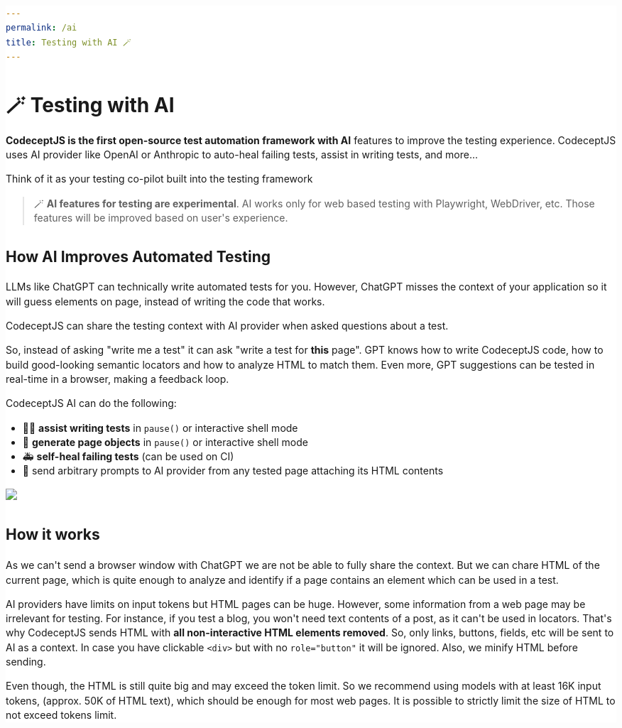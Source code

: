 ```yaml
---
permalink: /ai
title: Testing with AI 🪄
---
```


# 🪄 Testing with AI

**CodeceptJS is the first open-source test automation framework with AI** features to improve the testing experience. CodeceptJS uses AI provider like OpenAI or Anthropic to auto-heal failing tests, assist in writing tests, and more...

Think of it as your testing co-pilot built into the testing framework

> 🪄 **AI features for testing are experimental**. AI works only for web based testing with Playwright, WebDriver, etc. Those features will be improved based on user's experience.


## How AI Improves Automated Testing

LLMs like ChatGPT can technically write automated tests for you. However, ChatGPT misses the context of your application so it will guess elements on page, instead of writing the code that works.

CodeceptJS can share the testing context with AI provider when asked questions about a test.

So, instead of asking "write me a test" it can ask "write a test for **this** page". GPT knows how to write CodeceptJS code, how to build good-looking semantic locators and how to analyze HTML to match them. Even more, GPT suggestions can be tested in real-time in a browser, making a feedback loop.

CodeceptJS AI can do the following:

* 🏋️‍♀️ **assist writing tests** in `pause()` or interactive shell mode
* 📃 **generate page objects** in `pause()` or interactive shell mode
* 🚑 **self-heal failing tests** (can be used on CI)
* 💬 send arbitrary prompts to AI provider from any tested page attaching its HTML contents

![](/img/fill_form.gif)

## How it works

As we can't send a browser window with ChatGPT we are not be able to fully share the context. But we can chare HTML of the current page, which is quite enough to analyze and identify if a page contains an element which can be used in a test.

AI providers have limits on input tokens but HTML pages can be huge. However, some information from a web page may be irrelevant for testing. For instance, if you test a blog, you won't need text contents of a post, as it can't be used in locators. That's why CodeceptJS sends HTML with **all non-interactive HTML elements removed**. So, only links, buttons, fields, etc will be sent to AI as a context. In case you have clickable `<div>` but with no `role="button"` it will be ignored. Also, we minify HTML before sending.

Even though, the HTML is still quite big and may exceed the token limit. So we recommend using models with at least 16K input tokens, (approx. 50K of HTML text), which should be enough for most web pages. It is possible to strictly limit the size of HTML to not exceed tokens limit.
